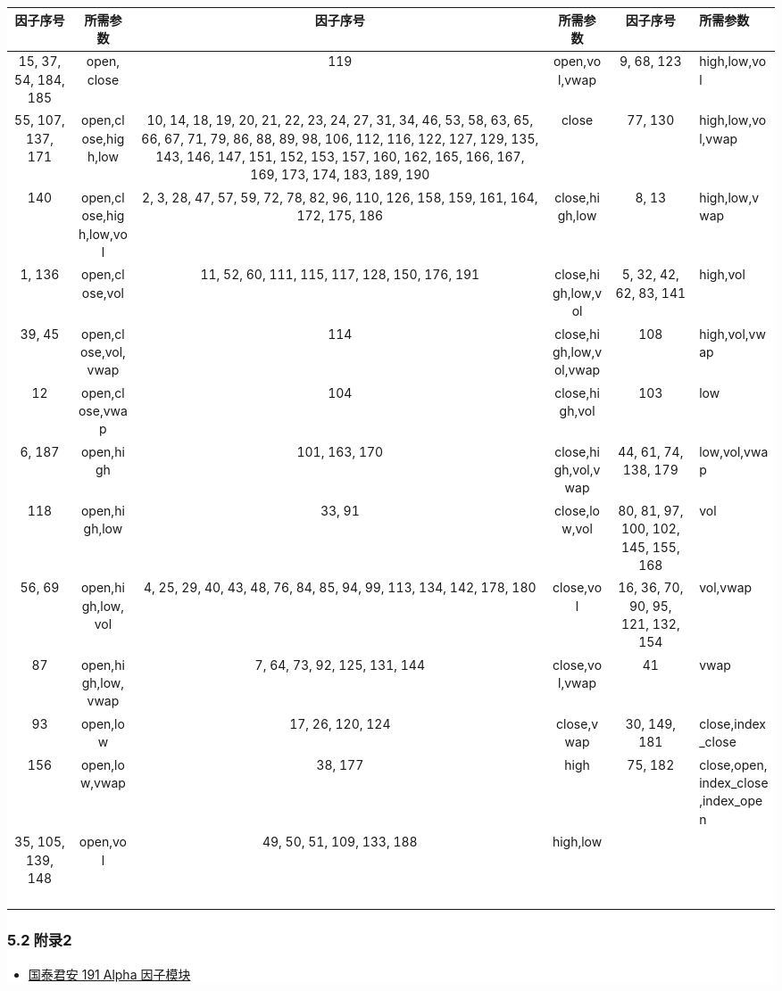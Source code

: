 |               因子序号               |        所需参数         |                                                                                                              因子序号                                                                                                              |        所需参数         |               因子序号               | 所需参数                          |
| :----------------------------------: | :---------------------: | :--------------------------------------------------------------------------------------------------------------------------------------------------------------------------------------------------------------------------------: | :---------------------: | :----------------------------------: | :-------------------------------- |
|        15, 37,  54, 184, 185         |       open, close       |                                                                                                                119                                                                                                                 |      open,vol,vwap      |              9, 68, 123              | high,low,vol                      |
|          55, 107, 137, 171           |   open,close,high,low   | 10,  14, 18, 19, 20, 21, 22, 23, 24, 27, 31, 34, 46, 53, 58, 63, 65, 66, 67, 71,  79, 86, 88, 89, 98, 106, 112, 116, 122, 127, 129, 135, 143, 146, 147, 151,  152, 153, 157, 160, 162, 165, 166, 167, 169, 173, 174, 183, 189, 190 |          close          |               77,  130               | high,low,vol,vwap                 |
|                 140                  | open,close,high,low,vol |                                                                        2,  3, 28, 47, 57, 59, 72, 78, 82, 96, 110, 126, 158, 159, 161, 164, 172, 175,  186                                                                         |     close,high,low      |                8,  13                | high,low,vwap                     |
|                1, 136                |     open,close,vol      |                                                                                           11,  52, 60, 111, 115, 117, 128, 150, 176, 191                                                                                           |   close,high,low,vol    |       5,  32, 42, 62, 83, 141        | high,vol                          |
|                39, 45                |   open,close,vol,vwap   |                                                                                                                114                                                                                                                 | close,high,low,vol,vwap |                 108                  | high,vol,vwap                     |
|                  12                  |     open,close,vwap     |                                                                                                                104                                                                                                                 |     close,high,vol      |                 103                  | low                               |
|                6, 187                |        open,high        |                                                                                                           101,  163, 170                                                                                                           |   close,high,vol,vwap   |        44,  61, 74, 138, 179         | low,vol,vwap                      |
|                 118                  |      open,high,low      |                                                                                                              33,  91                                                                                                               |      close,low,vol      | 80,  81, 97, 100, 102, 145, 155, 168 | vol                               |
|                56, 69                |    open,high,low,vol    |                                                                                4,  25, 29, 40, 43, 48, 76, 84, 85, 94, 99, 113, 134, 142, 178, 180                                                                                 |        close,vol        |  16,  36, 70, 90, 95, 121, 132, 154  | vol,vwap                          |
|                  87                  |   open,high,low,vwap    |                                                                                                   7,  64, 73, 92, 125, 131, 144                                                                                                    |     close,vol,vwap      |                  41                  | vwap                              |
|                  93                  |        open,low         |                                                                                                         17,  26, 120, 124                                                                                                          |       close,vwap        |             30, 149, 181             | close,index_close                 |
|                 156                  |      open,low,vwap      |                                                                                                              38,  177                                                                                                              |          high           |               75,  182               | close,open,index_close,index_open |
| 35, 105, 139, 148 &emsp;&emsp;&emsp; |        open,vol         |                                                                                                     49,  50, 51, 109, 133, 188                                                                                                     |        high,low         |                                      |                                   |



### 5.2 附录2

- [国泰君安 191 Alpha 因子模块](src/gtja191Alpha.dos)